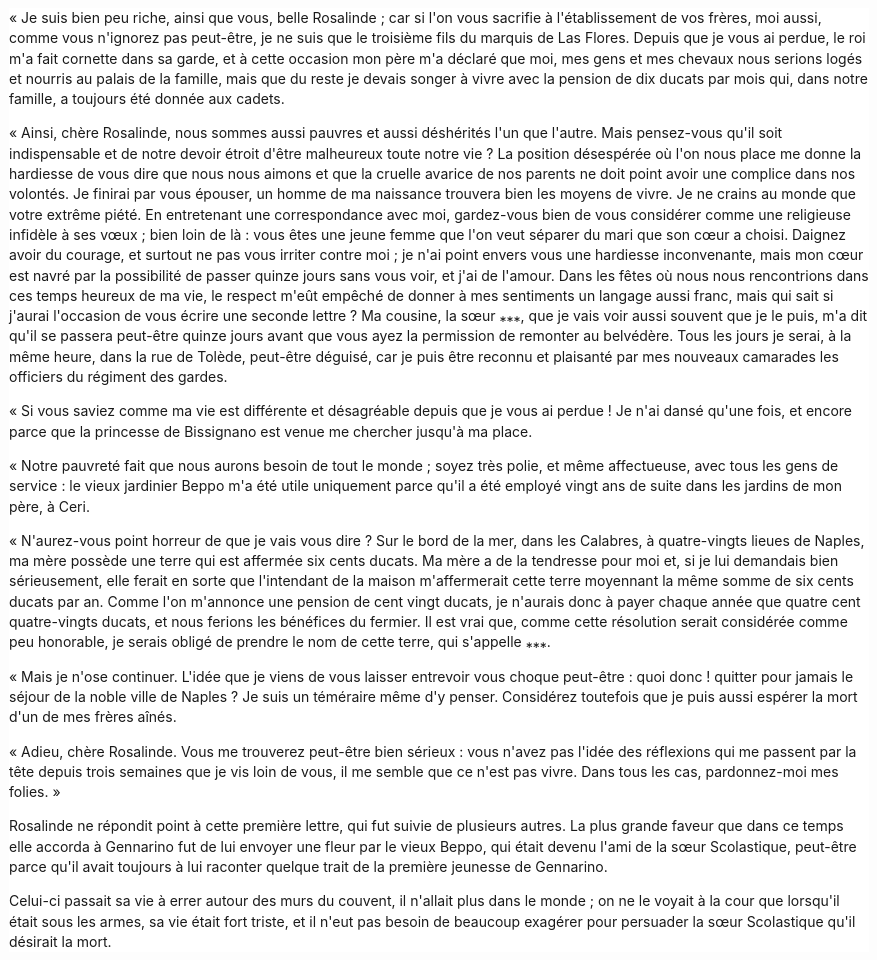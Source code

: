 « Je suis bien peu riche, ainsi que vous, belle Rosalinde ; car si l'on vous sacrifie à l'établissement de vos frères, moi aussi, comme vous n'ignorez pas peut-être, je ne suis que le troisième fils du marquis de Las Flores. Depuis que je vous ai perdue, le roi m'a fait cornette dans sa garde, et à cette occasion mon père m'a déclaré que moi, mes gens et mes chevaux nous serions logés et nourris au palais de la famille, mais que du reste je devais songer à vivre avec la pension de dix ducats par mois qui, dans notre famille, a toujours été donnée aux cadets.

« Ainsi, chère Rosalinde, nous sommes aussi pauvres et aussi déshérités l'un que l'autre. Mais pensez-vous qu'il soit indispensable et de notre devoir étroit d'être malheureux toute notre vie ? La position désespérée où l'on nous place me donne la hardiesse de vous dire que nous nous aimons et que la cruelle avarice de nos parents ne doit point avoir une complice dans nos volontés. Je finirai par vous épouser, un homme de ma naissance trouvera bien les moyens de vivre. Je ne crains au monde que votre extrême piété. En entretenant une correspondance avec moi, gardez-vous bien de vous considérer comme une religieuse infidèle à ses vœux ; bien loin de là : vous êtes une jeune femme que l'on veut séparer du mari que son cœur a choisi. Daignez avoir du courage, et surtout ne pas vous irriter contre moi ; je n'ai point envers vous une hardiesse inconvenante, mais mon cœur est navré par la possibilité de passer quinze jours sans vous voir, et j'ai de l'amour. Dans les fêtes où nous nous rencontrions dans ces temps heureux de ma vie, le respect m'eût empêché de donner à mes sentiments un langage aussi franc, mais qui sait si j'aurai l'occasion de vous écrire une seconde lettre ? Ma cousine, la sœur ⁎⁎⁎, que je vais voir aussi souvent que je le puis, m'a dit qu'il se passera peut-être quinze jours avant que vous ayez la permission de remonter au belvédère. Tous les jours je serai, à la même heure, dans la rue de Tolède, peut-être déguisé, car je puis être reconnu et plaisanté par mes nouveaux camarades les officiers du régiment des gardes.

« Si vous saviez comme ma vie est différente et désagréable depuis que je vous ai perdue ! Je n'ai dansé qu'une fois, et encore parce que la princesse de Bissignano est venue me chercher jusqu'à ma place.

« Notre pauvreté fait que nous aurons besoin de tout le monde ; soyez très polie, et même affectueuse, avec tous les gens de service : le vieux jardinier Beppo m'a été utile uniquement parce qu'il a été employé vingt ans de suite dans les jardins de mon père, à Ceri.

« N'aurez-vous point horreur de que je vais vous dire ? Sur le bord de la mer, dans les Calabres, à quatre-vingts lieues de Naples, ma mère possède une terre qui est affermée six cents ducats. Ma mère a de la tendresse pour moi et, si je lui demandais bien sérieusement, elle ferait en sorte que l'intendant de la maison m'affermerait cette terre moyennant la même somme de six cents ducats par an. Comme l'on m'annonce une pension de cent vingt ducats, je n'aurais donc à payer chaque année que quatre cent quatre-vingts ducats, et nous ferions les bénéfices du fermier. Il est vrai que, comme cette résolution serait considérée comme peu honorable, je serais obligé de prendre le nom de cette terre, qui s'appelle ⁎⁎⁎.

« Mais je n'ose continuer. L'idée que je viens de vous laisser entrevoir vous choque peut-être : quoi donc ! quitter pour jamais le séjour de la noble ville de Naples ? Je suis un téméraire même d'y penser. Considérez toutefois que je puis aussi espérer la mort d'un de mes frères aînés.

« Adieu, chère Rosalinde. Vous me trouverez peut-être bien sérieux : vous n'avez pas l'idée des réflexions qui me passent par la tête depuis trois semaines que je vis loin de vous, il me semble que ce n'est pas vivre. Dans tous les cas, pardonnez-moi mes folies. »

Rosalinde ne répondit point à cette première lettre, qui fut suivie de plusieurs autres. La plus grande faveur que dans ce temps elle accorda à Gennarino fut de lui envoyer une fleur par le vieux Beppo, qui était devenu l'ami de la sœur Scolastique, peut-être parce qu'il avait toujours à lui raconter quelque trait de la première jeunesse de Gennarino.

Celui-ci passait sa vie à errer autour des murs du couvent, il n'allait plus dans le monde ; on ne le voyait à la cour que lorsqu'il était sous les armes, sa vie était fort triste, et il n'eut pas besoin de beaucoup exagérer pour persuader la sœur Scolastique qu'il désirait la mort.
